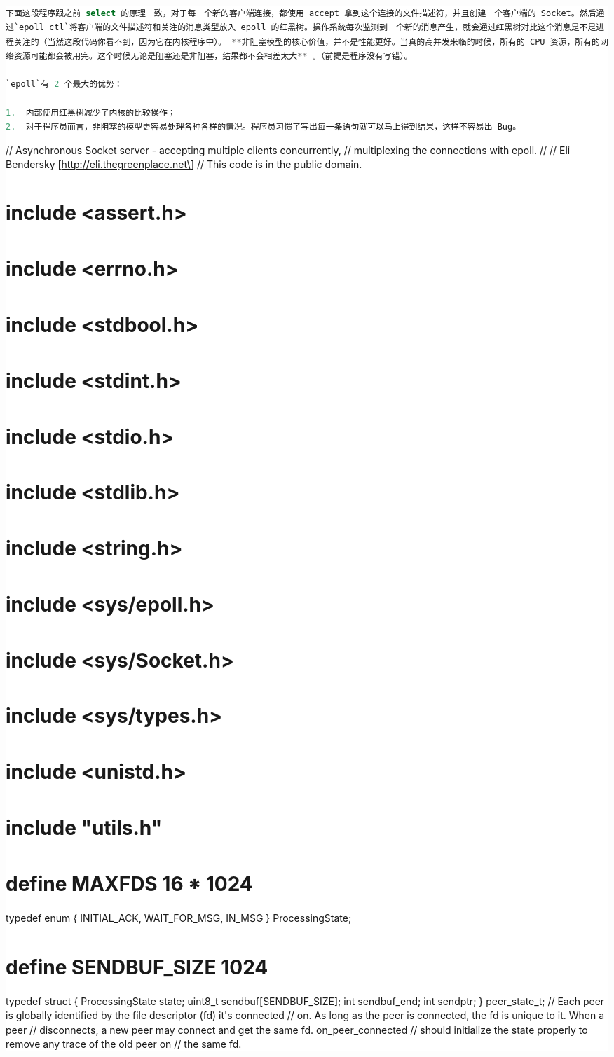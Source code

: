 ```sql
下面这段程序跟之前 select 的原理一致，对于每一个新的客户端连接，都使用 accept 拿到这个连接的文件描述符，并且创建一个客户端的 Socket。然后通过`epoll_ctl`将客户端的文件描述符和关注的消息类型放入 epoll 的红黑树。操作系统每次监测到一个新的消息产生，就会通过红黑树对比这个消息是不是进程关注的（当然这段代码你看不到，因为它在内核程序中）。 **非阻塞模型的核心价值，并不是性能更好。当真的高并发来临的时候，所有的 CPU 资源，所有的网络资源可能都会被用完。这个时候无论是阻塞还是非阻塞，结果都不会相差太大** 。（前提是程序没有写错）。

`epoll`有 2 个最大的优势：

1.  内部使用红黑树减少了内核的比较操作；
2.  对于程序员而言，非阻塞的模型更容易处理各种各样的情况。程序员习惯了写出每一条语句就可以马上得到结果，这样不容易出 Bug。
```

// Asynchronous Socket server - accepting multiple clients concurrently,
// multiplexing the connections with epoll.
//
// Eli Bendersky \[<http://eli.thegreenplace.net\>]
// This code is in the public domain.
# include \<assert.h>
# include \<errno.h>
# include \<stdbool.h>
# include \<stdint.h>
# include \<stdio.h>
# include \<stdlib.h>
# include \<string.h>
# include \<sys/epoll.h>
# include \<sys/Socket.h>
# include \<sys/types.h>
# include \<unistd.h>
# include "utils.h"
# define MAXFDS 16 * 1024
typedef enum { INITIAL_ACK, WAIT_FOR_MSG, IN_MSG } ProcessingState;
# define SENDBUF_SIZE 1024
typedef struct {
ProcessingState state;
uint8_t sendbuf\[SENDBUF_SIZE\];
int sendbuf_end;
int sendptr;
} peer_state_t;
// Each peer is globally identified by the file descriptor (fd) it's connected
// on. As long as the peer is connected, the fd is unique to it. When a peer
// disconnects, a new peer may connect and get the same fd. on_peer_connected
// should initialize the state properly to remove any trace of the old peer on
// the same fd.
